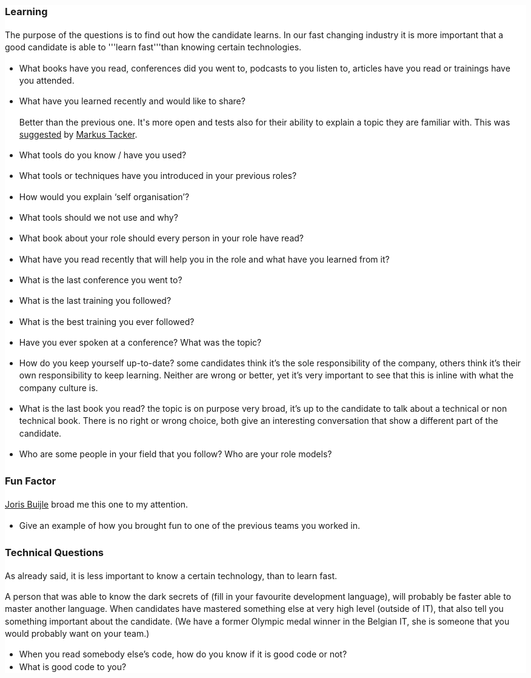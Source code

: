 ### Learning

The purpose of the questions is to find out how the candidate learns. In our fast changing industry it is more important that a good candidate is able to '''learn fast'''than knowing certain technologies.

* What books have you read, conferences did you went to, podcasts to you listen to, articles have you read or trainings have you attended.

* What have you learned recently and would like to share?

  Better than the previous one. It's more open and tests also for their ability to explain a topic they are familiar with. This was [suggested](https://twitter.com/coderbyheart/status/1161200556205064192?s=20) by [Markus Tacker](https://twitter.com/coderbyheart).

* What tools do you know / have you used?
* What tools or techniques have you introduced in your previous roles?
* How would you explain ‘self organisation’?
* What tools should we not use and why?
* What book about your role should every person in your role have read?
* What have you read recently that will help you in the role and what have you learned from it?
* What is the last conference you went to?
* What is the last training you followed?
* What is the best training you ever followed?
* Have you ever spoken at a conference? What was the topic?
* How do you keep yourself up-to-date? 
  some candidates think it’s the sole responsibility of the company, others think it’s their own responsibility to keep learning. Neither are wrong or better, yet it’s very important to see that this is inline with what the company culture is.
* What is the last book you read? 
  the topic is on purpose very broad, it’s up to the candidate to talk about a technical or non technical book. There is no right or wrong choice, both give an interesting conversation that show a different part of the candidate.
* Who are some people in your field that you follow? Who are your role models?

### Fun Factor

[Joris Buijle](https://www.linkedin.com/in/joris-buijle-62648612/) broad me this one to my attention.

* Give an example of how you brought fun to one of the previous teams you worked in.
### Technical Questions

As already said, it is less important to know a certain technology, than to learn fast.

A person that was able to know the dark secrets of (fill in your favourite development language), will probably be faster able to master another language.
When candidates have mastered something else at very high level (outside of IT), that also tell you something important about the candidate. (We have a former Olympic medal winner in the Belgian IT, she is someone that you would probably want on your team.)

* When you read somebody else’s code, how do you know if it is good code or not?
* What is good code to you?
